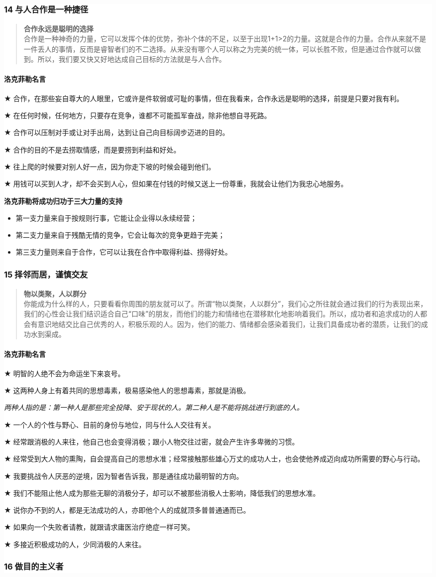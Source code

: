 ### 14 与人合作是一种捷径

> **合作永远是聪明的选择**<br>
> 合作是一种神奇的力量，它可以发挥个体的优势，弥补个体的不足，以至于出现1+1>2的力量。这就是合作的力量。合作从来就不是一件丢人的事情，反而是睿智者们的不二选择。从来没有哪个人可以称之为完美的统一体，可以长胜不败，但是通过合作就可以做到。所以，我们要又快又好地达成自己目标的方法就是与人合作。


#### 洛克菲勒名言

★ 合作，在那些妄自尊大的人眼里，它或许是件软弱或可耻的事情，但在我看来，合作永远是聪明的选择，前提是只要对我有利。

★ 在任何时候，任何地方，只要存在竞争，谁都不可能孤军奋战，除非他想自寻死路。

★ 合作可以压制对手或让对手出局，达到让自己向目标阔步迈进的目的。

★ 合作的目的不是去捞取情感，而是要捞到利益和好处。

★ 往上爬的时候要对别人好一点，因为你走下坡的时候会碰到他们。

★ 用钱可以买到人才，却不会买到人心，但如果在付钱的时候又送上一份尊重，我就会让他们为我忠心地服务。

**洛克菲勒将成功归功于三大力量的支持**

- 第一支力量来自于按规则行事，它能让企业得以永续经营；

- 第二支力量来自于残酷无情的竞争，它会让每次的竞争更趋于完美；

- 第三支力量则来自于合作，它可以让我在合作中取得利益、捞得好处。

### 15 择邻而居，谨慎交友

> **物以类聚，人以群分**<br>
>你能成为什么样的人，只要看看你周围的朋友就可以了。所谓“物以类聚，人以群分”，我们心之所往就会通过我们的行为表现出来，我们的心性会让我们结识适合自己“口味”的朋友，而他们的能力和情绪也在潜移默化地影响着我们。所以，成功者和追求成功的人都会有意识地结交比自己优秀的人，积极乐观的人。因为，他们的能力、情绪都会感染着我们，让我们具备成功者的潜质，让我们的成功水到渠成。

#### 洛克菲勒名言

★ 明智的人绝不会为命运坐下来哀号。

★ 这两种人身上有着共同的思想毒素，极易感染他人的思想毒素，那就是消极。

_两种人指的是：第一种人是那些完全投降、安于现状的人。第二种人是不能将挑战进行到底的人。_

★ 一个人的个性与野心、目前的身份与地位，同与什么人交往有关。

★ 经常跟消极的人来往，他自己也会变得消极；跟小人物交往过密，就会产生许多卑微的习惯。

★ 经常受到大人物的熏陶，自会提高自己的思想水准；经常接触那些雄心万丈的成功人士，也会使他养成迈向成功所需要的野心与行动。

★ 我要挑战令人厌恶的逆境，因为智者告诉我，那是通往成功最明智的方向。

★ 我们不能阻止他人成为那些无聊的消极分子，却可以不被那些消极人士影响，降低我们的思想水准。

★ 说你办不到的人，都是无法成功的人，亦即他个人的成就顶多普普通通而已。

★ 如果向一个失败者请教，就跟请求庸医治疗绝症一样可笑。

★ 多接近积极成功的人，少同消极的人来往。

### 16 做目的主义者
